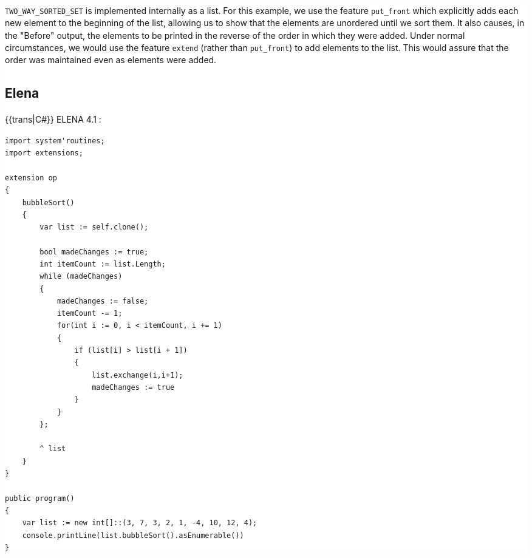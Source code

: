 
<code lang="eiffel">TWO_WAY_SORTED_SET</code> is implemented internally as a list. 
For this example, we use the feature <code lang="eiffel">put_front</code> which explicitly adds each new element to the beginning of the list, allowing us to show that the elements are unordered until we sort them. 
It also causes, in the "Before" output, the elements to be printed in the reverse of the order in which they were added. 
Under normal circumstances, we would use the feature <code lang="eiffel">extend</code> (rather than <code lang="eiffel">put_front</code>) to add elements to the list. 
This would assure that the order was maintained even as elements were added.


## Elena

{{trans|C#}}
ELENA 4.1 :

```elena
import system'routines;
import extensions;
 
extension op
{
    bubbleSort()
    {
        var list := self.clone();
 
        bool madeChanges := true;
        int itemCount := list.Length;
        while (madeChanges) 
        {
            madeChanges := false;
            itemCount -= 1;
            for(int i := 0, i < itemCount, i += 1)
            {
                if (list[i] > list[i + 1])
                {
                    list.exchange(i,i+1);
                    madeChanges := true
                }
            }
        };
 
        ^ list
    }
}
 
public program()
{
    var list := new int[]::(3, 7, 3, 2, 1, -4, 10, 12, 4);
    console.printLine(list.bubbleSort().asEnumerable())
}
```
